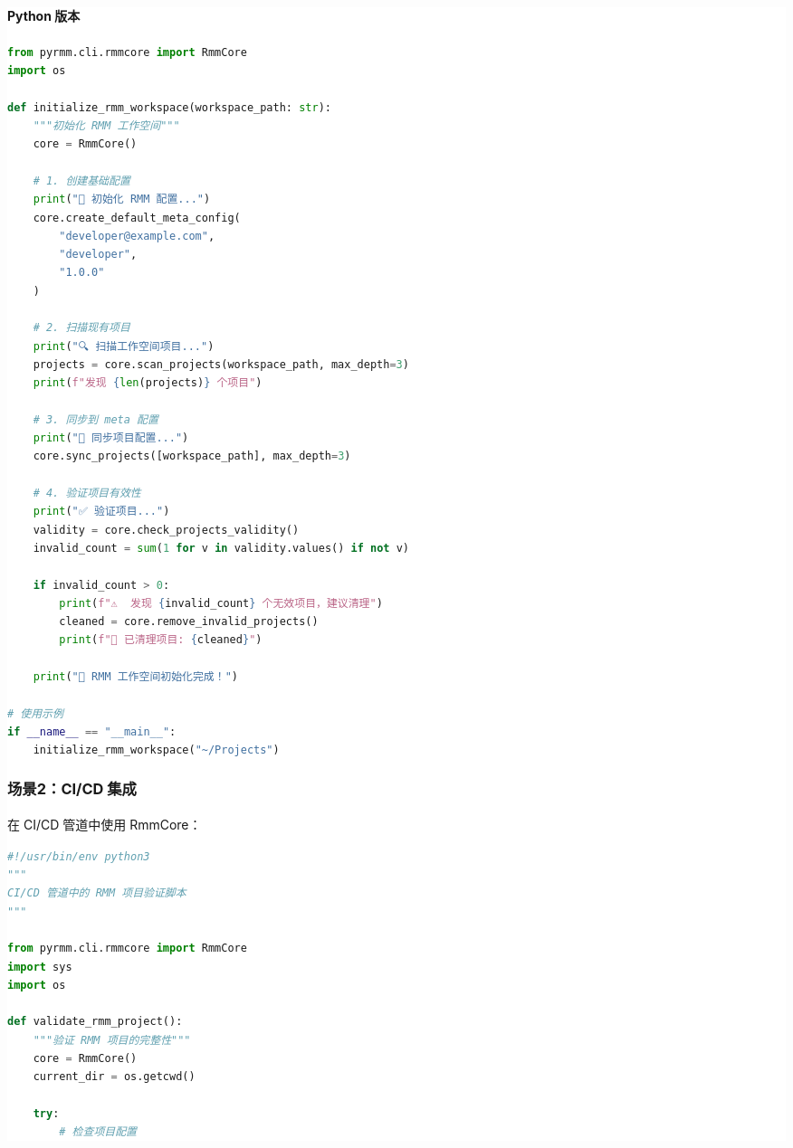 #### Python 版本

```python
from pyrmm.cli.rmmcore import RmmCore
import os

def initialize_rmm_workspace(workspace_path: str):
    """初始化 RMM 工作空间"""
    core = RmmCore()
    
    # 1. 创建基础配置
    print("🔧 初始化 RMM 配置...")
    core.create_default_meta_config(
        "developer@example.com", 
        "developer", 
        "1.0.0"
    )
    
    # 2. 扫描现有项目
    print("🔍 扫描工作空间项目...")
    projects = core.scan_projects(workspace_path, max_depth=3)
    print(f"发现 {len(projects)} 个项目")
    
    # 3. 同步到 meta 配置
    print("🔄 同步项目配置...")
    core.sync_projects([workspace_path], max_depth=3)
    
    # 4. 验证项目有效性
    print("✅ 验证项目...")
    validity = core.check_projects_validity()
    invalid_count = sum(1 for v in validity.values() if not v)
    
    if invalid_count > 0:
        print(f"⚠️  发现 {invalid_count} 个无效项目，建议清理")
        cleaned = core.remove_invalid_projects()
        print(f"🧹 已清理项目: {cleaned}")
    
    print("🎉 RMM 工作空间初始化完成！")

# 使用示例
if __name__ == "__main__":
    initialize_rmm_workspace("~/Projects")
```

### 场景2：CI/CD 集成

在 CI/CD 管道中使用 RmmCore：

```python
#!/usr/bin/env python3
"""
CI/CD 管道中的 RMM 项目验证脚本
"""

from pyrmm.cli.rmmcore import RmmCore
import sys
import os

def validate_rmm_project():
    """验证 RMM 项目的完整性"""
    core = RmmCore()
    current_dir = os.getcwd()
    
    try:
        # 检查项目配置
```